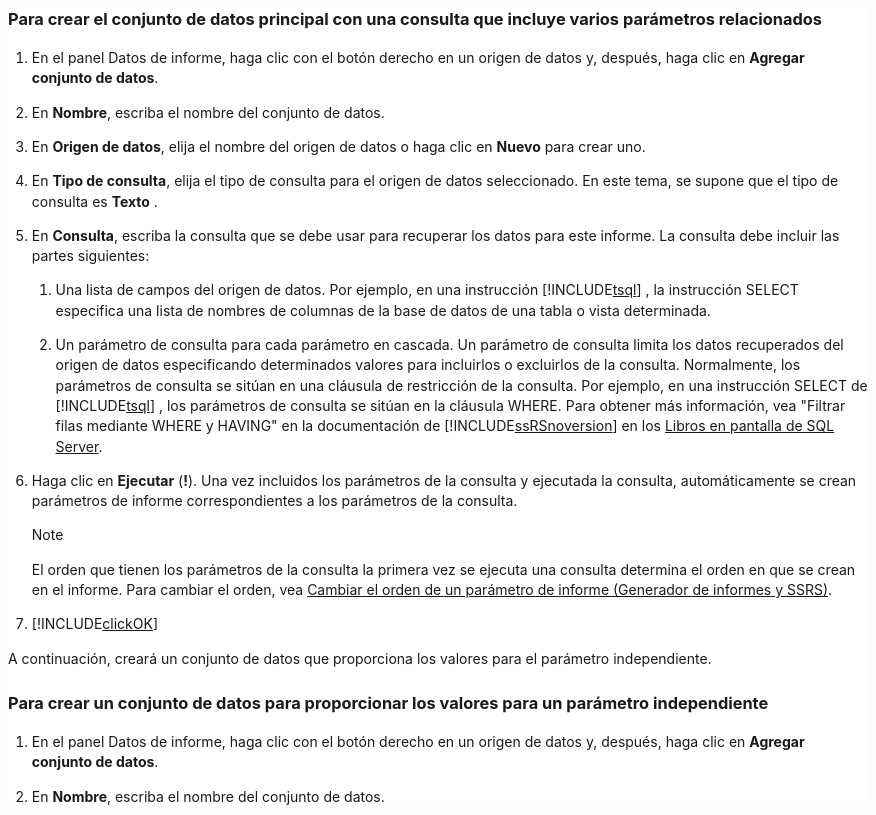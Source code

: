 ### <a name="to-create-the-main-dataset-with-a-query-that-includes-multiple-related-parameters"></a>Para crear el conjunto de datos principal con una consulta que incluye varios parámetros relacionados  
  
1.  En el panel Datos de informe, haga clic con el botón derecho en un origen de datos y, después, haga clic en **Agregar conjunto de datos**.  
  
2.  En **Nombre**, escriba el nombre del conjunto de datos.  
  
3.  En **Origen de datos**, elija el nombre del origen de datos o haga clic en **Nuevo** para crear uno.  
  
4.  En **Tipo de consulta**, elija el tipo de consulta para el origen de datos seleccionado. En este tema, se supone que el tipo de consulta es **Texto** .  
  
5.  En **Consulta**, escriba la consulta que se debe usar para recuperar los datos para este informe. La consulta debe incluir las partes siguientes:  
  
    1.  Una lista de campos del origen de datos. Por ejemplo, en una instrucción [!INCLUDE[tsql](../../includes/tsql-md.md)] , la instrucción SELECT especifica una lista de nombres de columnas de la base de datos de una tabla o vista determinada.  
  
    2.  Un parámetro de consulta para cada parámetro en cascada. Un parámetro de consulta limita los datos recuperados del origen de datos especificando determinados valores para incluirlos o excluirlos de la consulta. Normalmente, los parámetros de consulta se sitúan en una cláusula de restricción de la consulta. Por ejemplo, en una instrucción SELECT de [!INCLUDE[tsql](../../includes/tsql-md.md)] , los parámetros de consulta se sitúan en la cláusula WHERE. Para obtener más información, vea "Filtrar filas mediante WHERE y HAVING" en la documentación de [!INCLUDE[ssRSnoversion](../../includes/ssrsnoversion-md.md)] en los [Libros en pantalla de SQL Server](http://go.microsoft.com/fwlink/?linkid=120955).  
  
6.  Haga clic en **Ejecutar** (**!**). Una vez incluidos los parámetros de la consulta y ejecutada la consulta, automáticamente se crean parámetros de informe correspondientes a los parámetros de la consulta.  
  
    > [!NOTE]  
    >  El orden que tienen los parámetros de la consulta la primera vez se ejecuta una consulta determina el orden en que se crean en el informe. Para cambiar el orden, vea [Cambiar el orden de un parámetro de informe &#40;Generador de informes y SSRS&#41;](change-the-order-of-a-report-parameter-report-builder-and-ssrs.md).  
  
7.  [!INCLUDE[clickOK](../../includes/clickok-md.md)]  
  
 A continuación, creará un conjunto de datos que proporciona los valores para el parámetro independiente.  
  
### <a name="to-create-a-dataset-to-provide-values-for-an-independent-parameter"></a>Para crear un conjunto de datos para proporcionar los valores para un parámetro independiente  
  
1.  En el panel Datos de informe, haga clic con el botón derecho en un origen de datos y, después, haga clic en **Agregar conjunto de datos**.  
  
2.  En **Nombre**, escriba el nombre del conjunto de datos.  
  